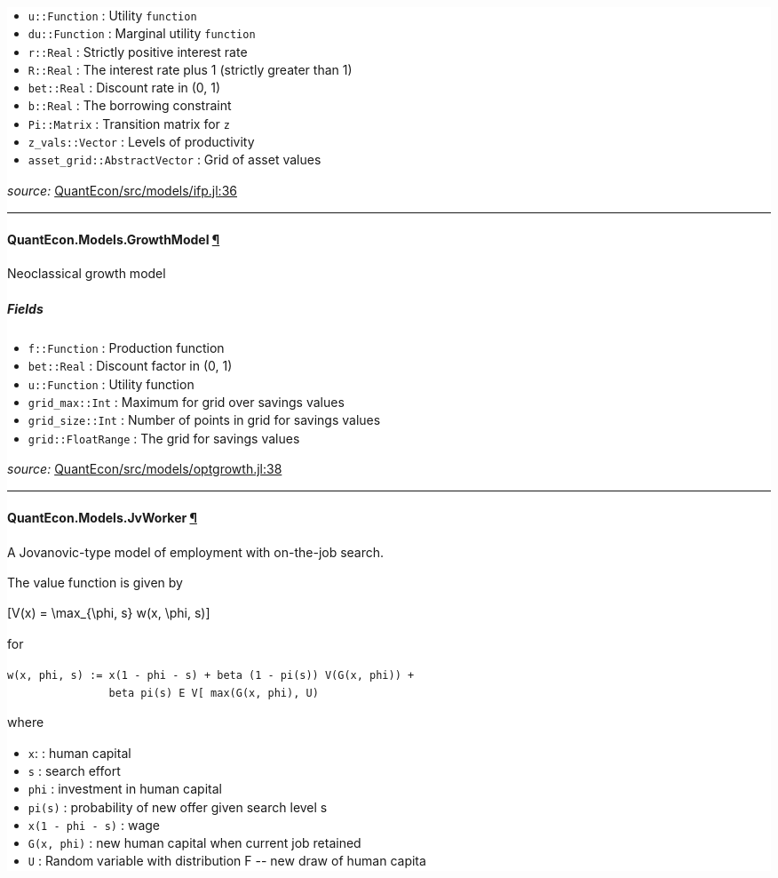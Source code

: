- `u::Function` : Utility `function`
- `du::Function` : Marginal utility `function`
- `r::Real` : Strictly positive interest rate
- `R::Real` : The interest rate plus 1 (strictly greater than 1)
- `bet::Real` : Discount rate in (0, 1)
- `b::Real` :  The borrowing constraint
- `Pi::Matrix` : Transition matrix for `z`
- `z_vals::Vector` : Levels of productivity
- `asset_grid::AbstractVector` : Grid of asset values


*source:*
[QuantEcon/src/models/ifp.jl:36](https://github.com/QuantEcon/QuantEcon.jl/tree/ddaddc4fd9864c1a76be73bf3cab199ee3f668f0/src/models/ifp.jl#L36)

---

<a id="type__growthmodel.1" class="lexicon_definition"></a>
#### QuantEcon.Models.GrowthModel [¶](#type__growthmodel.1)
Neoclassical growth model

##### Fields

- `f::Function` : Production function
- `bet::Real` : Discount factor in (0, 1)
- `u::Function` : Utility function
- `grid_max::Int` : Maximum for grid over savings values
- `grid_size::Int` : Number of points in grid for savings values
- `grid::FloatRange` : The grid for savings values



*source:*
[QuantEcon/src/models/optgrowth.jl:38](https://github.com/QuantEcon/QuantEcon.jl/tree/ddaddc4fd9864c1a76be73bf3cab199ee3f668f0/src/models/optgrowth.jl#L38)

---

<a id="type__jvworker.1" class="lexicon_definition"></a>
#### QuantEcon.Models.JvWorker [¶](#type__jvworker.1)
A Jovanovic-type model of employment with on-the-job search.

The value function is given by

\[V(x) = \max_{\phi, s} w(x, \phi, s)\]

for

    w(x, phi, s) := x(1 - phi - s) + beta (1 - pi(s)) V(G(x, phi)) +
                    beta pi(s) E V[ max(G(x, phi), U)

where

* `x`: : human capital
* `s` : search effort
* `phi` : investment in human capital
* `pi(s)` : probability of new offer given search level s
* `x(1 - phi - s)` : wage
* `G(x, phi)` : new human capital when current job retained
* `U` : Random variable with distribution F -- new draw of human capita
